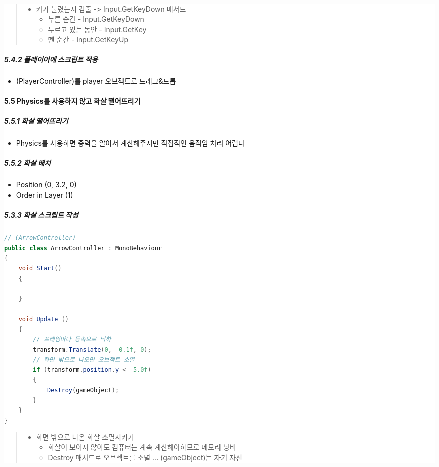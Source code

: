 > - 키가 눌렸는지 검출 -> Input.GetKeyDown 매서드
>   - 누른 순간 - Input.GetKeyDown
>   - 누르고 있는 동안 - Input.GetKey
>   - 뗀 순간 - Input.GetKeyUp



##### 5.4.2 플레이어에 스크립트 적용

- (PlayerController)를 player 오브젝트로 드래그&드롭





#### 5.5 Physics를 사용하지 않고 화살 떨어뜨리기

##### 5.5.1 화살 떨어뜨리기

- Physics를 사용하면 중력을 알아서 계산해주지만 직접적인 움직임 처리 어렵다



##### 5.5.2 화살 배치

- Position (0, 3.2, 0)
- Order in Layer (1)



##### 5.3.3 화살 스크립트 작성

```c#
// (ArrowController)
public class ArrowController : MonoBehaviour
{
	void Start()
    {
        
    }

    void Update ()
	{
 		// 프레임마다 등속으로 낙하
 		transform.Translate(0, -0.1f, 0);
 		// 화면 밖으로 나오면 오브젝트 소멸
 		if (transform.position.y < -5.0f)
 		{
            Destroy(gameObject);
        }
	}
}
```

> - 화면 밖으로 나온 화살 소멸시키기
>   - 화살이 보이지 않아도 컴퓨터는 계속 계산해야하므로 메모리 낭비
>   - Destroy 매서드로 오브젝트를 소멸 ... (gameObject)는 자기 자신


